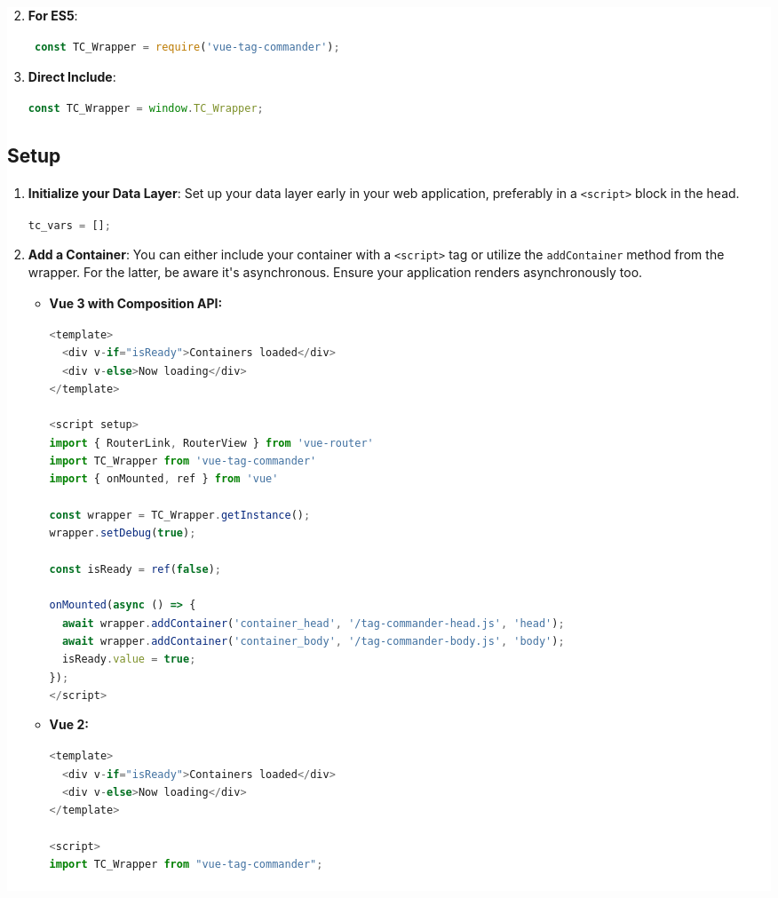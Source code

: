 2. **For ES5**:
   ```js
    const TC_Wrapper = require('vue-tag-commander');
    ```

3. **Direct Include**:
   ```javascript
   const TC_Wrapper = window.TC_Wrapper;
   ```

## Setup

1. **Initialize your Data Layer**: Set up your data layer early in your web application, preferably in a `<script>` block in the head.
   ```js
   tc_vars = [];
   ```

2. **Add a Container**: You can either include your container with a `<script>` tag or utilize the `addContainer` method from the wrapper. For the latter, be aware it's asynchronous. Ensure your application renders asynchronously too.
   - **Vue 3 with Composition API:**
      ```js
      <template>
        <div v-if="isReady">Containers loaded</div>
        <div v-else>Now loading</div>
      </template>
          
      <script setup>
      import { RouterLink, RouterView } from 'vue-router'
      import TC_Wrapper from 'vue-tag-commander'
      import { onMounted, ref } from 'vue'
          
      const wrapper = TC_Wrapper.getInstance();
      wrapper.setDebug(true);
          
      const isReady = ref(false);
          
      onMounted(async () => {
        await wrapper.addContainer('container_head', '/tag-commander-head.js', 'head');
        await wrapper.addContainer('container_body', '/tag-commander-body.js', 'body');
        isReady.value = true;
      });
      </script>
      ```
   - **Vue 2:**
      ```js
      <template>
        <div v-if="isReady">Containers loaded</div>
        <div v-else>Now loading</div>
      </template>
        
      <script>
      import TC_Wrapper from "vue-tag-commander";
        